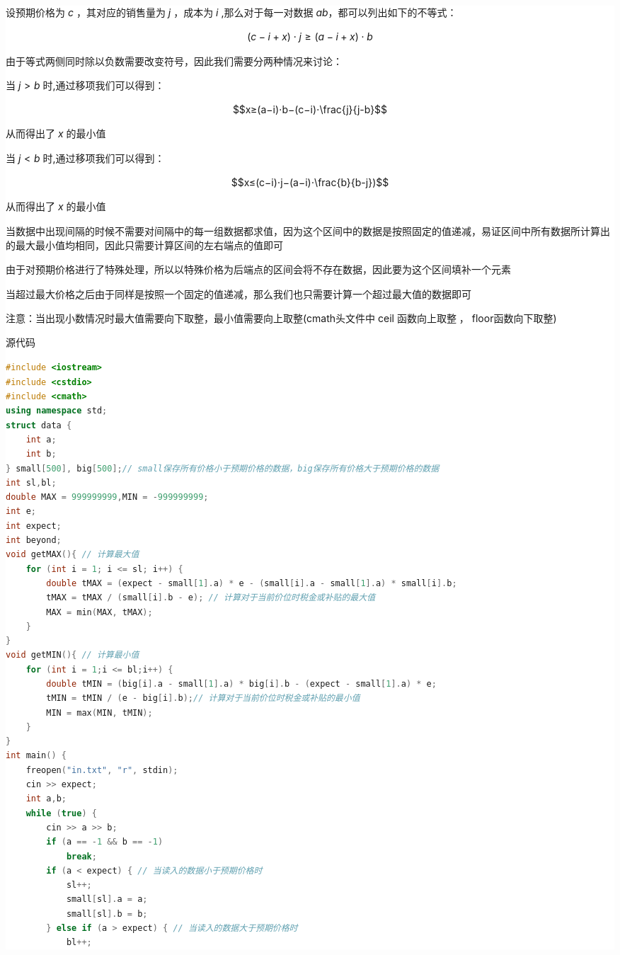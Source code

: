 设预期价格为 $c$ ，其对应的销售量为 $j$ ，成本为 $i$ ,那么对于每一对数据 $a b$，都可以列出如下的不等式：

$$(c−i+x)⋅j≥(a−i+x)⋅b$$

由于等式两侧同时除以负数需要改变符号，因此我们需要分两种情况来讨论：

当 $j>b$ 时,通过移项我们可以得到：

$$x≥(a−i)⋅b−(c−i)⋅\frac{j}{j-b}$$


从而得出了 $x$ 的最小值

当 $j<b$ 时,通过移项我们可以得到：

$$x≤(c−i)⋅j−(a−i)⋅\frac{b}{b-j})$$

从而得出了 $x$ 的最小值

当数据中出现间隔的时候不需要对间隔中的每一组数据都求值，因为这个区间中的数据是按照固定的值递减，易证区间中所有数据所计算出的最大最小值均相同，因此只需要计算区间的左右端点的值即可

由于对预期价格进行了特殊处理，所以以特殊价格为后端点的区间会将不存在数据，因此要为这个区间填补一个元素

当超过最大价格之后由于同样是按照一个固定的值递减，那么我们也只需要计算一个超过最大值的数据即可

注意：当出现小数情况时最大值需要向下取整，最小值需要向上取整(cmath头文件中 ceil 函数向上取整 ， floor函数向下取整)

源代码
```cpp
#include <iostream>
#include <cstdio>
#include <cmath>
using namespace std;
struct data {
    int a;
    int b;
} small[500], big[500];// small保存所有价格小于预期价格的数据，big保存所有价格大于预期价格的数据
int sl,bl;
double MAX = 999999999,MIN = -999999999;
int e;
int expect;
int beyond;
void getMAX(){ // 计算最大值
    for (int i = 1; i <= sl; i++) {
        double tMAX = (expect - small[1].a) * e - (small[i].a - small[1].a) * small[i].b;
        tMAX = tMAX / (small[i].b - e); // 计算对于当前价位时税金或补贴的最大值
        MAX = min(MAX, tMAX);
    }
}
void getMIN(){ // 计算最小值
    for (int i = 1;i <= bl;i++) {
        double tMIN = (big[i].a - small[1].a) * big[i].b - (expect - small[1].a) * e;
        tMIN = tMIN / (e - big[i].b);// 计算对于当前价位时税金或补贴的最小值
        MIN = max(MIN, tMIN);
    }
}
int main() {
    freopen("in.txt", "r", stdin);
    cin >> expect;
    int a,b;
    while (true) {
        cin >> a >> b;
        if (a == -1 && b == -1)
            break;
        if (a < expect) { // 当读入的数据小于预期价格时
            sl++;
            small[sl].a = a;
            small[sl].b = b;
        } else if (a > expect) { // 当读入的数据大于预期价格时
            bl++;
```